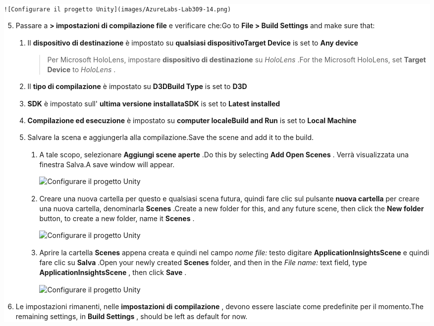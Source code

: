     ![Configurare il progetto Unity](images/AzureLabs-Lab309-14.png)

5.  <span data-ttu-id="d1989-213">Passare a **\> impostazioni di compilazione file** e verificare che:</span><span class="sxs-lookup"><span data-stu-id="d1989-213">Go to **File \> Build Settings** and make sure that:</span></span>

    1.  <span data-ttu-id="d1989-214">Il **dispositivo di destinazione** è impostato su **qualsiasi dispositivo**</span><span class="sxs-lookup"><span data-stu-id="d1989-214">**Target Device** is set to **Any device**</span></span>

        > <span data-ttu-id="d1989-215">Per Microsoft HoloLens, impostare **dispositivo di destinazione** su *HoloLens* .</span><span class="sxs-lookup"><span data-stu-id="d1989-215">For the Microsoft HoloLens, set **Target Device** to *HoloLens* .</span></span>

    2.  <span data-ttu-id="d1989-216">Il **tipo di compilazione** è impostato su **D3D**</span><span class="sxs-lookup"><span data-stu-id="d1989-216">**Build Type** is set to **D3D**</span></span>

    3.  <span data-ttu-id="d1989-217">**SDK** è impostato sull' **ultima versione installata**</span><span class="sxs-lookup"><span data-stu-id="d1989-217">**SDK** is set to **Latest installed**</span></span>

    4.  <span data-ttu-id="d1989-218">**Compilazione ed esecuzione** è impostato su **computer locale**</span><span class="sxs-lookup"><span data-stu-id="d1989-218">**Build and Run** is set to **Local Machine**</span></span>

    5.  <span data-ttu-id="d1989-219">Salvare la scena e aggiungerla alla compilazione.</span><span class="sxs-lookup"><span data-stu-id="d1989-219">Save the scene and add it to the build.</span></span>

        1.  <span data-ttu-id="d1989-220">A tale scopo, selezionare **Aggiungi scene aperte** .</span><span class="sxs-lookup"><span data-stu-id="d1989-220">Do this by selecting **Add Open Scenes** .</span></span> <span data-ttu-id="d1989-221">Verrà visualizzata una finestra Salva.</span><span class="sxs-lookup"><span data-stu-id="d1989-221">A save window will appear.</span></span>

            ![Configurare il progetto Unity](images/AzureLabs-Lab309-15.png)

        2. <span data-ttu-id="d1989-223">Creare una nuova cartella per questo e qualsiasi scena futura, quindi fare clic sul pulsante **nuova cartella** per creare una nuova cartella, denominarla **Scenes** .</span><span class="sxs-lookup"><span data-stu-id="d1989-223">Create a new folder for this, and any future scene, then click the **New folder** button, to create a new folder, name it **Scenes** .</span></span>

            ![Configurare il progetto Unity](images/AzureLabs-Lab309-16.png)

        3. <span data-ttu-id="d1989-225">Aprire la cartella **Scenes** appena creata e quindi nel campo *nome file:* testo digitare **ApplicationInsightsScene** e quindi fare clic su **Salva** .</span><span class="sxs-lookup"><span data-stu-id="d1989-225">Open your newly created **Scenes** folder, and then in the *File name:* text field, type **ApplicationInsightsScene** , then click **Save** .</span></span>

            ![Configurare il progetto Unity](images/AzureLabs-Lab309-17.png)

6.  <span data-ttu-id="d1989-227">Le impostazioni rimanenti, nelle **impostazioni di compilazione** , devono essere lasciate come predefinite per il momento.</span><span class="sxs-lookup"><span data-stu-id="d1989-227">The remaining settings, in **Build Settings** , should be left as default for now.</span></span>
